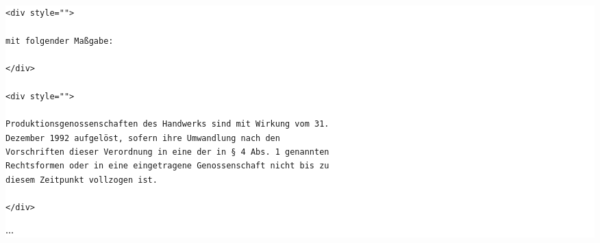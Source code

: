     <div style="">
    
    mit folgender Maßgabe:
    
    </div>
    
    <div style="">
    
    Produktionsgenossenschaften des Handwerks sind mit Wirkung vom 31.
    Dezember 1992 aufgelöst, sofern ihre Umwandlung nach den
    Vorschriften dieser Verordnung in eine der in § 4 Abs. 1 genannten
    Rechtsformen oder in eine eingetragene Genossenschaft nicht bis zu
    diesem Zeitpunkt vollzogen ist.
    
    </div>

...

</div>

</div>

</div>

</div>
